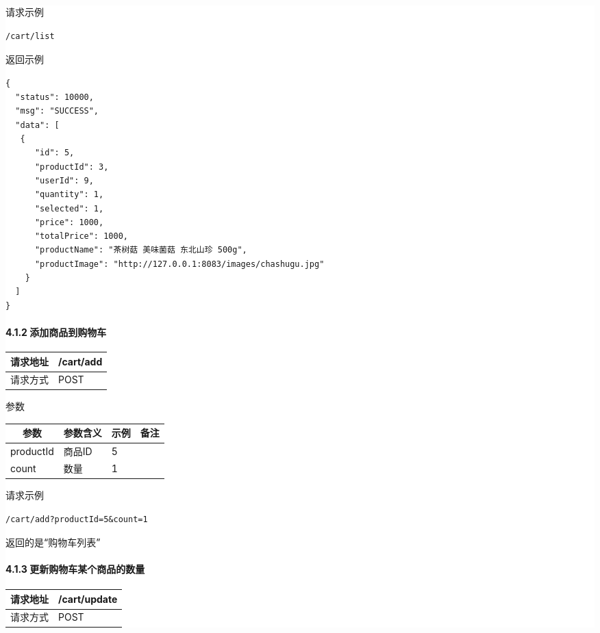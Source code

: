

请求示例

```
/cart/list
```

返回示例

```
{
  "status": 10000,
  "msg": "SUCCESS",
  "data": [
   {
      "id": 5,
      "productId": 3,
      "userId": 9,
      "quantity": 1,
      "selected": 1,
      "price": 1000,
      "totalPrice": 1000,
      "productName": "茶树菇 美味菌菇 东北山珍 500g",
      "productImage": "http://127.0.0.1:8083/images/chashugu.jpg"
    }
  ]
}
```



#### 4.1.2  添加商品到购物车

| 请求地址 | /cart/add |
| -------- | --------- |
| 请求方式 | POST      |

参数

| 参数      | 参数含义 | 示例 | 备注 |
| --------- | -------- | ---- | ---- |
| productId | 商品ID   | 5    |      |
| count     | 数量     | 1    |      |

请求示例

```
/cart/add?productId=5&count=1
```

返回的是“购物车列表”

#### 4.1.3  更新购物车某个商品的数量

| 请求地址 | /cart/update |
| -------- | ------------ |
| 请求方式 | POST         |

